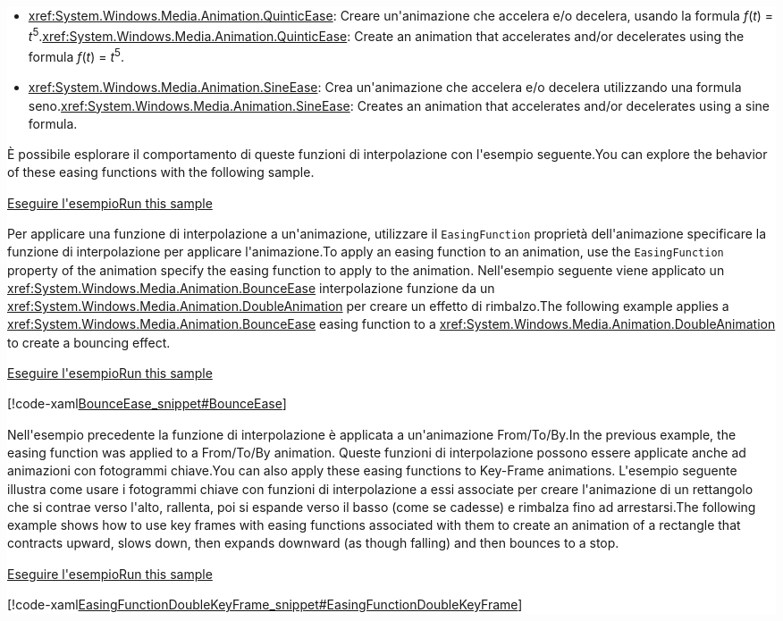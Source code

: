 -   <span data-ttu-id="c5e0b-116"><xref:System.Windows.Media.Animation.QuinticEase>: Creare un'animazione che accelera e/o decelera, usando la formula *f*(*t*) = *t*<sup>5</sup>.</span><span class="sxs-lookup"><span data-stu-id="c5e0b-116"><xref:System.Windows.Media.Animation.QuinticEase>: Create an animation that accelerates and/or decelerates using the formula *f*(*t*) = *t*<sup>5</sup>.</span></span>  
  
-   <span data-ttu-id="c5e0b-117"><xref:System.Windows.Media.Animation.SineEase>: Crea un'animazione che accelera e/o decelera utilizzando una formula seno.</span><span class="sxs-lookup"><span data-stu-id="c5e0b-117"><xref:System.Windows.Media.Animation.SineEase>: Creates an animation that accelerates and/or decelerates using a sine formula.</span></span>  
  
 <span data-ttu-id="c5e0b-118">È possibile esplorare il comportamento di queste funzioni di interpolazione con l'esempio seguente.</span><span class="sxs-lookup"><span data-stu-id="c5e0b-118">You can explore the behavior of these easing functions with the following sample.</span></span>  
  
 [<span data-ttu-id="c5e0b-119">Eseguire l'esempio</span><span class="sxs-lookup"><span data-stu-id="c5e0b-119">Run this sample</span></span>](http://go.microsoft.com/fwlink/?LinkId=139798&sref=easing_functions_gallery)  
  
 <span data-ttu-id="c5e0b-120">Per applicare una funzione di interpolazione a un'animazione, utilizzare il `EasingFunction` proprietà dell'animazione specificare la funzione di interpolazione per applicare l'animazione.</span><span class="sxs-lookup"><span data-stu-id="c5e0b-120">To apply an easing function to an animation, use the `EasingFunction` property of the animation specify the easing function to apply to the animation.</span></span> <span data-ttu-id="c5e0b-121">Nell'esempio seguente viene applicato un <xref:System.Windows.Media.Animation.BounceEase> interpolazione funzione da un <xref:System.Windows.Media.Animation.DoubleAnimation> per creare un effetto di rimbalzo.</span><span class="sxs-lookup"><span data-stu-id="c5e0b-121">The following example applies a <xref:System.Windows.Media.Animation.BounceEase> easing function to a <xref:System.Windows.Media.Animation.DoubleAnimation> to create a bouncing effect.</span></span>  
  
 [<span data-ttu-id="c5e0b-122">Eseguire l'esempio</span><span class="sxs-lookup"><span data-stu-id="c5e0b-122">Run this sample</span></span>](http://go.microsoft.com/fwlink/?LinkId=139798&sref=BounceEase)  
  
 [!code-xaml[BounceEase_snippet#BounceEase](../../../../samples/snippets/csharp/VS_Snippets_Wpf/bounceease_snippet/CS/window1.xaml#bounceease)]  
  
 <span data-ttu-id="c5e0b-123">Nell'esempio precedente la funzione di interpolazione è applicata a un'animazione From/To/By.</span><span class="sxs-lookup"><span data-stu-id="c5e0b-123">In the previous example, the easing function was applied to a From/To/By animation.</span></span> <span data-ttu-id="c5e0b-124">Queste funzioni di interpolazione possono essere applicate anche ad animazioni con fotogrammi chiave.</span><span class="sxs-lookup"><span data-stu-id="c5e0b-124">You can also apply these easing functions to Key-Frame animations.</span></span> <span data-ttu-id="c5e0b-125">L'esempio seguente illustra come usare i fotogrammi chiave con funzioni di interpolazione a essi associate per creare l'animazione di un rettangolo che si contrae verso l'alto, rallenta, poi si espande verso il basso (come se cadesse) e rimbalza fino ad arrestarsi.</span><span class="sxs-lookup"><span data-stu-id="c5e0b-125">The following example shows how to use key frames with easing functions associated with them to create an animation of a rectangle that contracts upward, slows down, then expands downward (as though falling) and then bounces to a stop.</span></span>  
  
 [<span data-ttu-id="c5e0b-126">Eseguire l'esempio</span><span class="sxs-lookup"><span data-stu-id="c5e0b-126">Run this sample</span></span>](http://go.microsoft.com/fwlink/?LinkId=139798&sref=EasingFunctionDoubleKeyFrame)  
  
 [!code-xaml[EasingFunctionDoubleKeyFrame_snippet#EasingFunctionDoubleKeyFrame](../../../../samples/snippets/csharp/VS_Snippets_Wpf/easingfunctiondoublekeyframe_snippet/CS/window1.xaml#easingfunctiondoublekeyframe)]  
  